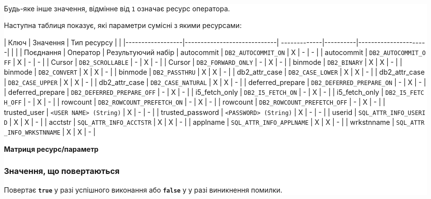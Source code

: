 Будь-яке інше значення, відмінне від `1` означає ресурс оператора.

Наступна таблиця показує, які параметри сумісні з якими
ресурсами:

| Ключ | Значення | Тип ресурсу | |
|------------------|-----------------------------| -------------|----------|----------------------|
| | | Поєднання | Оператор | Результуючий набір
| autocommit | `DB2_AUTOCOMMIT_ON` | X | \- | \- |
| autocommit | `DB2_AUTOCOMMIT_OFF` | X | \- | \- |
| Cursor | `DB2_SCROLLABLE` | \- | X | \- |
| Cursor | `DB2_FORWARD_ONLY` | \- | X | \- |
| binmode | `DB2_BINARY` | X | X | \- |
| binmode | `DB2_CONVERT` | X | X | \- |
| binmode | `DB2_PASSTHRU` | X | X | \- |
| db2_attr_case | `DB2_CASE_LOWER` | X | X | \- |
| db2_attr_case | `DB2_CASE_UPPER` | X | X | \- |
| db2_attr_case | `DB2_CASE_NATURAL` | X | X | \- |
| deferred_prepare | `DB2_DEFERRED_PREPARE_ON` | \- | X | \- |
| deferred_prepare | `DB2_DEFERRED_PREPARE_OFF` | \- | X | \- |
| i5_fetch_only | `DB2_I5_FETCH_ON` | \- | X | \- |
| i5_fetch_only | `DB2_I5_FETCH_OFF` | \- | X | \- |
| rowcount | `DB2_ROWCOUNT_PREFETCH_ON` | \- | X | \- |
| rowcount | `DB2_ROWCOUNT_PREFETCH_OFF` | \- | X | \- |
| trusted_user | `<USER NAME> (String)` | X | \- | \- |
| trusted_password | `<PASSWORD> (String)` | X | \- | \- |
| userid | `SQL_ATTR_INFO_USERID` | X | X | \- |
| acctstr | `SQL_ATTR_INFO_ACCTSTR` | X | X | \- |
| applname | `SQL_ATTR_INFO_APPLNAME` | X | X | \- |
| wrkstnname | `SQL_ATTR_INFO_WRKSTNNAME` | X | X | \- |

**Матриця ресурс/параметр**

### Значення, що повертаються

Повертає **`true`** у разі успішного виконання або **`false`** у
у разі виникнення помилки.
